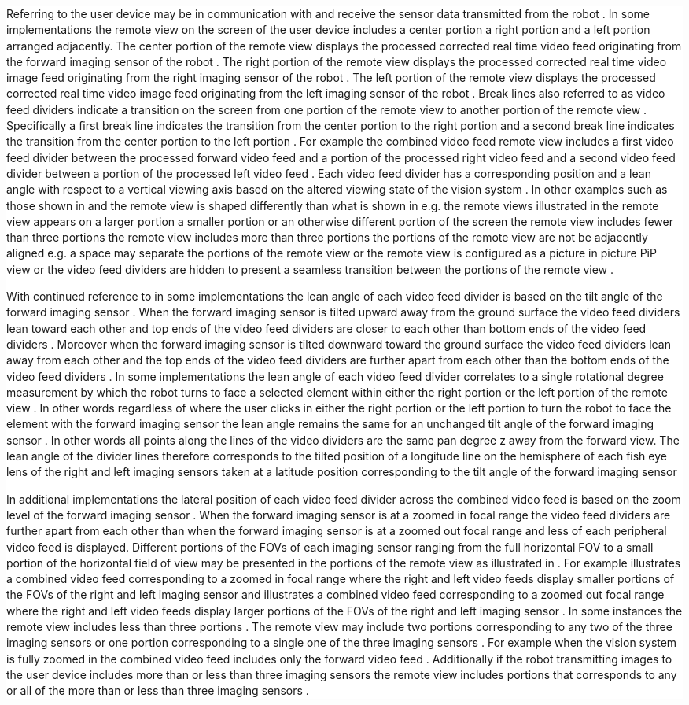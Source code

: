 Referring to the user device may be in communication with and receive the sensor data transmitted from the robot . In some implementations the remote view on the screen of the user device includes a center portion a right portion and a left portion arranged adjacently. The center portion of the remote view displays the processed corrected real time video feed originating from the forward imaging sensor of the robot . The right portion of the remote view displays the processed corrected real time video image feed originating from the right imaging sensor of the robot . The left portion of the remote view displays the processed corrected real time video image feed originating from the left imaging sensor of the robot . Break lines also referred to as video feed dividers indicate a transition on the screen from one portion of the remote view to another portion of the remote view . Specifically a first break line indicates the transition from the center portion to the right portion and a second break line indicates the transition from the center portion to the left portion . For example the combined video feed remote view includes a first video feed divider between the processed forward video feed and a portion of the processed right video feed and a second video feed divider between a portion of the processed left video feed . Each video feed divider has a corresponding position and a lean angle with respect to a vertical viewing axis based on the altered viewing state of the vision system . In other examples such as those shown in and the remote view is shaped differently than what is shown in e.g. the remote views illustrated in the remote view appears on a larger portion a smaller portion or an otherwise different portion of the screen the remote view includes fewer than three portions the remote view includes more than three portions the portions of the remote view are not be adjacently aligned e.g. a space may separate the portions of the remote view or the remote view is configured as a picture in picture PiP view or the video feed dividers are hidden to present a seamless transition between the portions of the remote view .

With continued reference to in some implementations the lean angle of each video feed divider is based on the tilt angle of the forward imaging sensor . When the forward imaging sensor is tilted upward away from the ground surface the video feed dividers lean toward each other and top ends of the video feed dividers are closer to each other than bottom ends of the video feed dividers . Moreover when the forward imaging sensor is tilted downward toward the ground surface the video feed dividers lean away from each other and the top ends of the video feed dividers are further apart from each other than the bottom ends of the video feed dividers . In some implementations the lean angle of each video feed divider correlates to a single rotational degree measurement by which the robot turns to face a selected element within either the right portion or the left portion of the remote view . In other words regardless of where the user clicks in either the right portion or the left portion to turn the robot to face the element with the forward imaging sensor the lean angle remains the same for an unchanged tilt angle of the forward imaging sensor . In other words all points along the lines of the video dividers are the same pan degree z away from the forward view. The lean angle of the divider lines therefore corresponds to the tilted position of a longitude line on the hemisphere of each fish eye lens of the right and left imaging sensors taken at a latitude position corresponding to the tilt angle of the forward imaging sensor

In additional implementations the lateral position of each video feed divider across the combined video feed is based on the zoom level of the forward imaging sensor . When the forward imaging sensor is at a zoomed in focal range the video feed dividers are further apart from each other than when the forward imaging sensor is at a zoomed out focal range and less of each peripheral video feed is displayed. Different portions of the FOVs of each imaging sensor ranging from the full horizontal FOV to a small portion of the horizontal field of view may be presented in the portions of the remote view as illustrated in . For example illustrates a combined video feed corresponding to a zoomed in focal range where the right and left video feeds display smaller portions of the FOVs of the right and left imaging sensor and illustrates a combined video feed corresponding to a zoomed out focal range where the right and left video feeds display larger portions of the FOVs of the right and left imaging sensor . In some instances the remote view includes less than three portions . The remote view may include two portions corresponding to any two of the three imaging sensors or one portion corresponding to a single one of the three imaging sensors . For example when the vision system is fully zoomed in the combined video feed includes only the forward video feed . Additionally if the robot transmitting images to the user device includes more than or less than three imaging sensors the remote view includes portions that corresponds to any or all of the more than or less than three imaging sensors .
